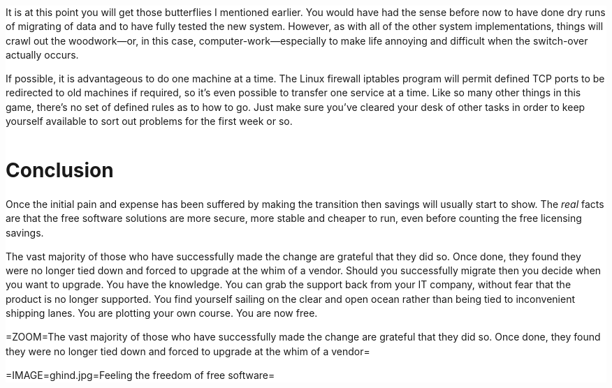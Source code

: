 It is at this point you will get those butterflies I mentioned earlier. You would have had the sense before now to have done dry runs of migrating of data and to have fully tested the new system. However, as with all of the other system implementations, things will crawl out the woodwork—or, in this case, computer-work—especially to make life annoying and difficult when the switch-over actually occurs.

If possible, it is advantageous to do one machine at a time. The Linux firewall iptables program will permit defined TCP ports to be redirected to old machines if required, so it’s even possible to transfer one service at a time. Like so many other things in this game, there’s no set of defined rules as to how to go. Just make sure you’ve cleared your desk of other tasks in order to keep yourself available to sort out problems for the first week or so.


# Conclusion

Once the initial pain and expense has been suffered by making the transition then savings will usually start to show. The _real_ facts are that the free software solutions are more secure, more stable and cheaper to run, even before counting the free licensing savings.

The vast majority of those who have successfully made the change are grateful that they did so. Once done, they found they were no longer tied down and forced to upgrade at the whim of a vendor. Should you successfully migrate then you decide when you want to upgrade. You have the knowledge. You can grab the support back from your IT company, without fear that the product is no longer supported. You find yourself sailing on the clear and open ocean rather than being tied to inconvenient shipping lanes. You are plotting your own course. You are now free.


=ZOOM=The vast majority of those who have successfully made the change are grateful that they did so. Once done, they found they were no longer tied down and forced to upgrade at the whim of a vendor=


=IMAGE=ghind.jpg=Feeling the freedom of free software=

